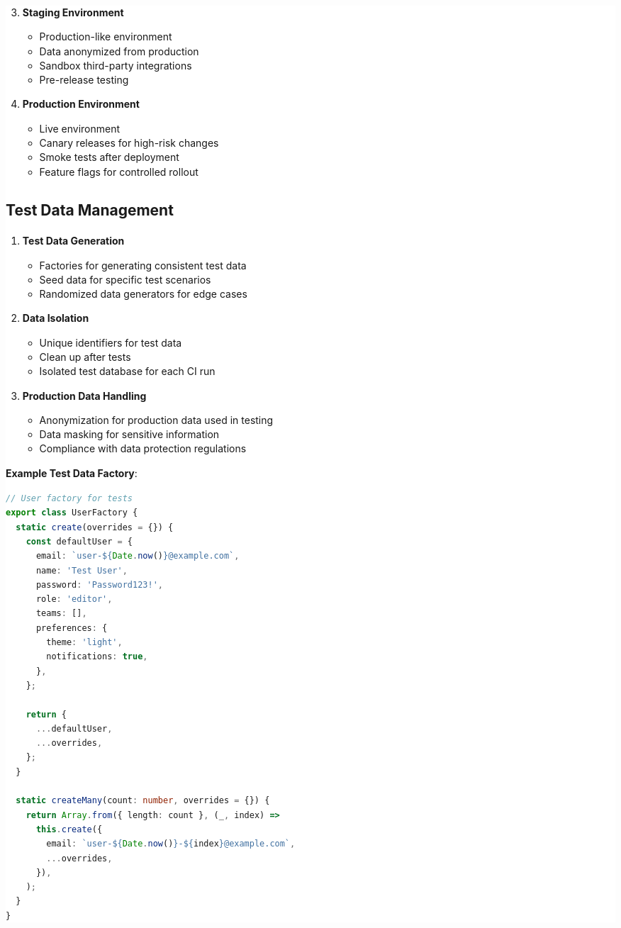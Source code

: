 3. **Staging Environment**

   - Production-like environment
   - Data anonymized from production
   - Sandbox third-party integrations
   - Pre-release testing

4. **Production Environment**
   - Live environment
   - Canary releases for high-risk changes
   - Smoke tests after deployment
   - Feature flags for controlled rollout

## Test Data Management

1. **Test Data Generation**

   - Factories for generating consistent test data
   - Seed data for specific test scenarios
   - Randomized data generators for edge cases

2. **Data Isolation**

   - Unique identifiers for test data
   - Clean up after tests
   - Isolated test database for each CI run

3. **Production Data Handling**
   - Anonymization for production data used in testing
   - Data masking for sensitive information
   - Compliance with data protection regulations

**Example Test Data Factory**:

```typescript
// User factory for tests
export class UserFactory {
  static create(overrides = {}) {
    const defaultUser = {
      email: `user-${Date.now()}@example.com`,
      name: 'Test User',
      password: 'Password123!',
      role: 'editor',
      teams: [],
      preferences: {
        theme: 'light',
        notifications: true,
      },
    };

    return {
      ...defaultUser,
      ...overrides,
    };
  }

  static createMany(count: number, overrides = {}) {
    return Array.from({ length: count }, (_, index) =>
      this.create({
        email: `user-${Date.now()}-${index}@example.com`,
        ...overrides,
      }),
    );
  }
}
```
